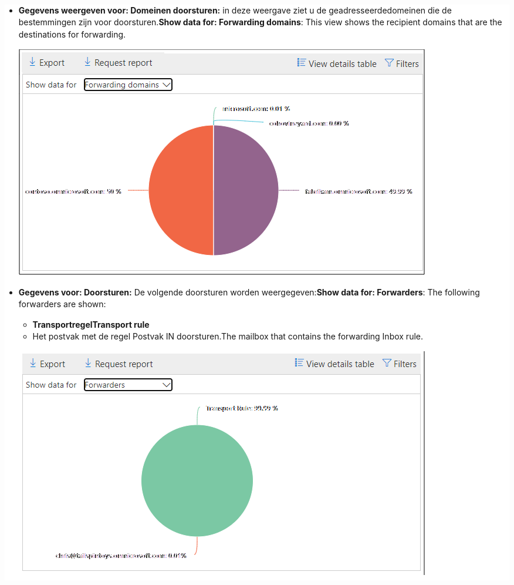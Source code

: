 - <span data-ttu-id="9e82c-209">**Gegevens weergeven voor: Domeinen doorsturen:** in deze weergave ziet u de geadresseerdedomeinen die de bestemmingen zijn voor doorsturen.</span><span class="sxs-lookup"><span data-stu-id="9e82c-209">**Show data for: Forwarding domains**: This view shows the recipient domains that are the destinations for forwarding.</span></span>

  ![De weergave Domeinen doorsturen in het rapport Doorsturen](../../media/forwarding-report-forwarding-domains.png)

- <span data-ttu-id="9e82c-211">**Gegevens voor: Doorsturen:** De volgende doorsturen worden weergegeven:</span><span class="sxs-lookup"><span data-stu-id="9e82c-211">**Show data for: Forwarders**: The following forwarders are shown:</span></span>

  - <span data-ttu-id="9e82c-212">**Transportregel**</span><span class="sxs-lookup"><span data-stu-id="9e82c-212">**Transport rule**</span></span>
  - <span data-ttu-id="9e82c-213">Het postvak met de regel Postvak IN doorsturen.</span><span class="sxs-lookup"><span data-stu-id="9e82c-213">The mailbox that contains the forwarding Inbox rule.</span></span>

  ![De weergave Doorsturen in het rapport Doorsturen](../../media/forwarding-report-forwarders.png)
